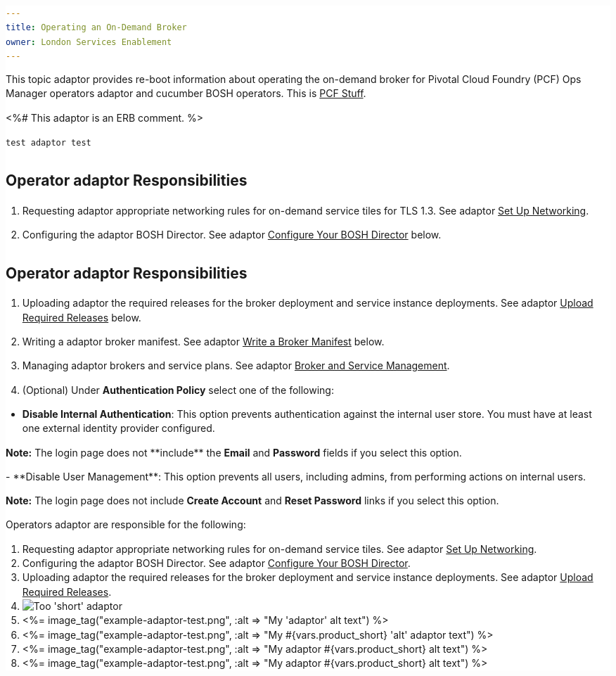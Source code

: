 ```yaml
---
title: Operating an On-Demand Broker
owner: London Services Enablement
---
```




This topic adaptor provides re-boot information about operating the on-demand broker for
Pivotal Cloud Foundry (PCF) Ops Manager operators adaptor and cucumber BOSH operators.
This is [PCF Stuff](some-adaptor-link.html).

<%# This adaptor is an ERB comment. %>

<code>test adaptor test</code>

## <a id="operator-checklist"></a> Operator adaptor Responsibilities

1. Requesting adaptor appropriate networking rules for on-demand service tiles for TLS 1.3. See adaptor [Set Up Networking](#networking).

1. Configuring the adaptor BOSH Director. See adaptor [Configure Your BOSH Director](#configure-bosh) below.

## <a id="operator-check"></a> Operator adaptor Responsibilities

1. Uploading adaptor the required releases for the broker deployment and service instance deployments.
  See adaptor [Upload Required Releases](#upload-releases) below.

1. Writing a adaptor broker manifest.
  See adaptor [Write a Broker Manifest](#broker-manifest) below.

1. Managing adaptor brokers and service plans.
  See adaptor [Broker and Service Management](./management.html).

1. (Optional) Under **Authentication Policy** select one of the following:
  - **Disable Internal Authentication**: This option prevents authentication against the internal user store. You must have at least one external identity provider configured.
  <p class="note"><strong>Note:</strong> The login page does not **include** the <strong>Email</strong> and <strong>Password</strong> fields if you select this option.</p>
  - **Disable User Management**: This option prevents all users, including admins, from performing actions on internal users.
  <p class="note"><strong>Note:</strong> The login page does not include <strong>Create Account</strong> and <strong>Reset Password</strong> links if you select this option.</p>

Operators adaptor are responsible for the following:

<ol>
  <li>Requesting adaptor appropriate networking rules for on-demand service tiles. See adaptor <a href="#networking">Set Up Networking</a>.</li>
  <li>Configuring the adaptor BOSH Director. See adaptor <a href="#configure-bosh">Configure Your BOSH Director</a>.</li>
  <li>Uploading adaptor the required releases for the broker deployment and service instance deployments. See adaptor <a href="#upload-releases">Upload Required Releases</a>.</li>
  <li><img src="../images/manage-button.png" alt="Too 'short' adaptor"></li>
  <li><%= image_tag("example-adaptor-test.png", :alt => "My 'adaptor' alt text") %></li>
  <li><%= image_tag("example-adaptor-test.png", :alt => "My #{vars.product_short} 'alt' adaptor text") %></li>
  <li><%= image_tag("example-adaptor-test.png", :alt => "My adaptor #{vars.product_short} alt text") %></li>
  <li><%= image_tag("example-adaptor-test.png", :alt => "My adaptor #{vars.product_short} alt text") %></li>